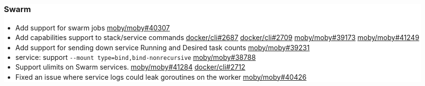 ### Swarm

- Add support for swarm jobs [moby/moby#40307](https://github.com/moby/moby/pull/40307)
- Add capabilities support to stack/service commands [docker/cli#2687](https://github.com/docker/cli/pull/2687) [docker/cli#2709](https://github.com/docker/cli/pull/2709) [moby/moby#39173](https://github.com/moby/moby/pull/39173) [moby/moby#41249](https://github.com/moby/moby/pull/41249)
- Add support for sending down service Running and Desired task counts [moby/moby#39231](https://github.com/moby/moby/pull/39231)
- service: support `--mount type=bind,bind-nonrecursive` [moby/moby#38788](https://github.com/moby/moby/pull/38788)
- Support ulimits on Swarm services. [moby/moby#41284](https://github.com/moby/moby/pull/41284) [docker/cli#2712](https://github.com/docker/cli/pull/2712)
- Fixed an issue where service logs could leak goroutines on the worker [moby/moby#40426](https://github.com/moby/moby/pull/40426)
